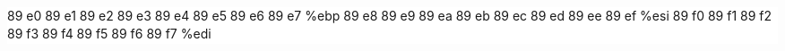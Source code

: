    <td width="56">89 e0</td>

   <td width="56">89 e1</td>

   <td width="56">89 e2</td>

   <td width="56">89 e3</td>

   <td width="56">89 e4</td>

   <td width="56">89 e5</td>

   <td width="56">89 e6</td>

   <td width="56">89 e7</td>

  </tr>

  <tr>

   <td width="53">%ebp</td>

   <td width="56">89 e8</td>

   <td width="56">89 e9</td>

   <td width="56">89 ea</td>

   <td width="56">89 eb</td>

   <td width="56">89 ec</td>

   <td width="56">89 ed</td>

   <td width="56">89 ee</td>

   <td width="56">89 ef</td>

  </tr>

  <tr>

   <td width="53">%esi</td>

   <td width="56">89 f0</td>

   <td width="56">89 f1</td>

   <td width="56">89 f2</td>

   <td width="56">89 f3</td>

   <td width="56">89 f4</td>

   <td width="56">89 f5</td>

   <td width="56">89 f6</td>

   <td width="56">89 f7</td>

  </tr>

  <tr>

   <td width="53">%edi</td>
